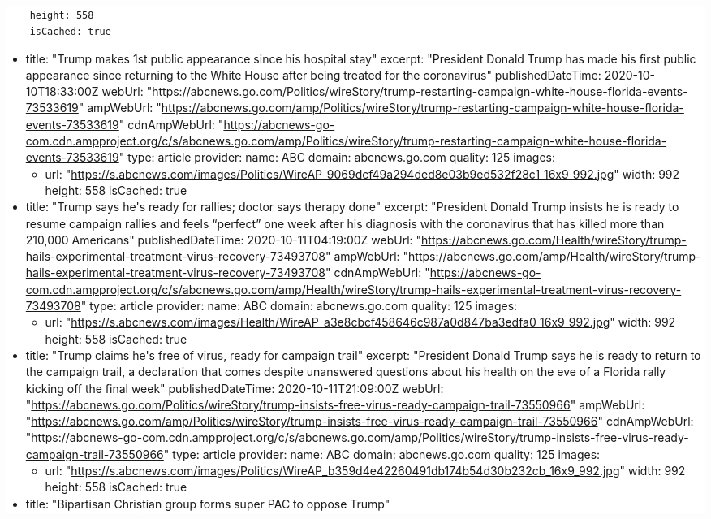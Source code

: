        height: 558
        isCached: true
  - title: "Trump makes 1st public appearance since his hospital stay"
    excerpt: "President Donald Trump has made his first public appearance since returning to the White House after being treated for the coronavirus"
    publishedDateTime: 2020-10-10T18:33:00Z
    webUrl: "https://abcnews.go.com/Politics/wireStory/trump-restarting-campaign-white-house-florida-events-73533619"
    ampWebUrl: "https://abcnews.go.com/amp/Politics/wireStory/trump-restarting-campaign-white-house-florida-events-73533619"
    cdnAmpWebUrl: "https://abcnews-go-com.cdn.ampproject.org/c/s/abcnews.go.com/amp/Politics/wireStory/trump-restarting-campaign-white-house-florida-events-73533619"
    type: article
    provider:
      name: ABC
      domain: abcnews.go.com
    quality: 125
    images:
      - url: "https://s.abcnews.com/images/Politics/WireAP_9069dcf49a294ded8e03b9ed532f28c1_16x9_992.jpg"
        width: 992
        height: 558
        isCached: true
  - title: "Trump says he's ready for rallies; doctor says therapy done"
    excerpt: "President Donald Trump insists he is ready to resume campaign rallies and feels “perfect” one week after his diagnosis with the coronavirus that has killed more than 210,000 Americans"
    publishedDateTime: 2020-10-11T04:19:00Z
    webUrl: "https://abcnews.go.com/Health/wireStory/trump-hails-experimental-treatment-virus-recovery-73493708"
    ampWebUrl: "https://abcnews.go.com/amp/Health/wireStory/trump-hails-experimental-treatment-virus-recovery-73493708"
    cdnAmpWebUrl: "https://abcnews-go-com.cdn.ampproject.org/c/s/abcnews.go.com/amp/Health/wireStory/trump-hails-experimental-treatment-virus-recovery-73493708"
    type: article
    provider:
      name: ABC
      domain: abcnews.go.com
    quality: 125
    images:
      - url: "https://s.abcnews.com/images/Health/WireAP_a3e8cbcf458646c987a0d847ba3edfa0_16x9_992.jpg"
        width: 992
        height: 558
        isCached: true
  - title: "Trump claims he's free of virus, ready for campaign trail"
    excerpt: "President Donald Trump says he is ready to return to the campaign trail, a declaration that comes despite unanswered questions about his health on the eve of a Florida rally kicking off the final week"
    publishedDateTime: 2020-10-11T21:09:00Z
    webUrl: "https://abcnews.go.com/Politics/wireStory/trump-insists-free-virus-ready-campaign-trail-73550966"
    ampWebUrl: "https://abcnews.go.com/amp/Politics/wireStory/trump-insists-free-virus-ready-campaign-trail-73550966"
    cdnAmpWebUrl: "https://abcnews-go-com.cdn.ampproject.org/c/s/abcnews.go.com/amp/Politics/wireStory/trump-insists-free-virus-ready-campaign-trail-73550966"
    type: article
    provider:
      name: ABC
      domain: abcnews.go.com
    quality: 125
    images:
      - url: "https://s.abcnews.com/images/Politics/WireAP_b359d4e42260491db174b54d30b232cb_16x9_992.jpg"
        width: 992
        height: 558
        isCached: true
  - title: "Bipartisan Christian group forms super PAC to oppose Trump"